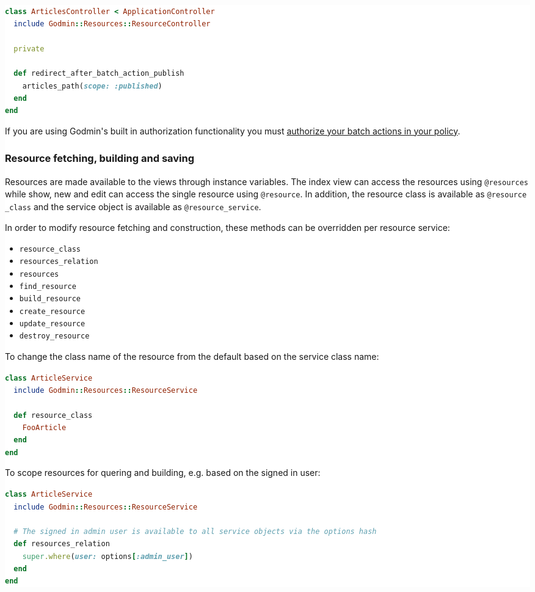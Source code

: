 ```ruby
class ArticlesController < ApplicationController
  include Godmin::Resources::ResourceController

  private

  def redirect_after_batch_action_publish
    articles_path(scope: :published)
  end
end
```

If you are using Godmin's built in authorization functionality you must [authorize your batch actions in your policy](#batch-action-authorization).

### Resource fetching, building and saving

Resources are made available to the views through instance variables. The index view can access the resources using `@resources` while show, new and edit can access the single resource using `@resource`. In addition, the resource class is available as `@resource_class` and the service object is available as `@resource_service`.

In order to modify resource fetching and construction, these methods can be overridden per resource service:

- `resource_class`
- `resources_relation`
- `resources`
- `find_resource`
- `build_resource`
- `create_resource`
- `update_resource`
- `destroy_resource`

To change the class name of the resource from the default based on the service class name:

```ruby
class ArticleService
  include Godmin::Resources::ResourceService

  def resource_class
    FooArticle
  end
end
```

To scope resources for quering and building, e.g. based on the signed in user:

```ruby
class ArticleService
  include Godmin::Resources::ResourceService

  # The signed in admin user is available to all service objects via the options hash
  def resources_relation
    super.where(user: options[:admin_user])
  end
end
```
